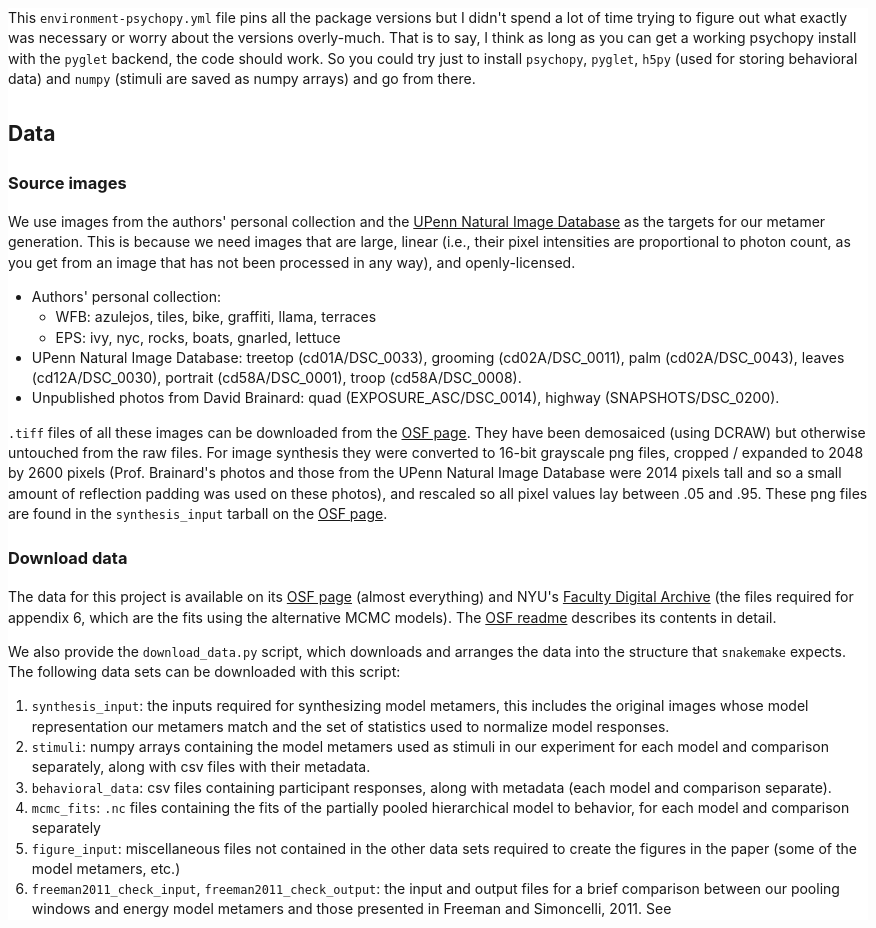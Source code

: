 This `environment-psychopy.yml` file pins all the package versions but I didn't
spend a lot of time trying to figure out what exactly was necessary or worry
about the versions overly-much. That is to say, I think as long as you can get a
working psychopy install with the `pyglet` backend, the code should work. So you
could try just to install `psychopy`, `pyglet`, `h5py` (used for storing
behavioral data) and `numpy` (stimuli are saved as numpy arrays) and go from
there.

## Data

### Source images

We use images from the authors' personal collection and the [UPenn Natural Image
Database](http://tofu.psych.upenn.edu/~upennidb/) as the targets for our metamer
generation. This is because we need images that are large, linear (i.e., their
pixel intensities are proportional to photon count, as you get from an image
that has not been processed in any way), and openly-licensed.

- Authors' personal collection: 
    - WFB: azulejos, tiles, bike, graffiti, llama, terraces
    - EPS: ivy, nyc, rocks, boats, gnarled, lettuce
- UPenn Natural Image Database: treetop (cd01A/DSC_0033), grooming
  (cd02A/DSC_0011), palm (cd02A/DSC_0043), leaves (cd12A/DSC_0030), portrait
  (cd58A/DSC_0001), troop (cd58A/DSC_0008).
- Unpublished photos from David Brainard: quad (EXPOSURE_ASC/DSC_0014), highway
  (SNAPSHOTS/DSC_0200).

`.tiff` files of all these images can be downloaded from the [OSF
page](https://osf.io/e2y4v/). They have been demosaiced (using DCRAW) but
otherwise untouched from the raw files. For image synthesis they were converted
to 16-bit grayscale png files, cropped / expanded to 2048 by 2600 pixels (Prof.
Brainard's photos and those from the UPenn Natural Image Database were 2014
pixels tall and so a small amount of reflection padding was used on these
photos), and rescaled so all pixel values lay between .05 and .95. These png
files are found in the `synthesis_input` tarball on the [OSF
page](https://osf.io/sw4tb).

### Download data

The data for this project is available on its [OSF page](https://osf.io/67tbe/)
(almost everything) and NYU's [Faculty Digital
Archive](https://archive.nyu.edu/handle/2451/63953) (the files required for
appendix 6, which are the fits using the alternative MCMC models). The [OSF
readme](https://osf.io/kjf75) describes its contents in detail.

We also provide the `download_data.py` script, which downloads and arranges the
data into the structure that `snakemake` expects. The following data sets can be
downloaded with this script:

1. `synthesis_input`: the inputs required for synthesizing model metamers, this
   includes the original images whose model representation our metamers match
   and the set of statistics used to normalize model responses.
2. `stimuli`: numpy arrays containing the model metamers used as stimuli in our
   experiment for each model and comparison separately, along with csv files
   with their metadata.
3. `behavioral_data`: csv files containing participant responses, along with
   metadata (each model and comparison separate).
4. `mcmc_fits`: `.nc` files containing the fits of the partially pooled
   hierarchical model to behavior, for each model and comparison separately
5. `figure_input`: miscellaneous files not contained in the other data sets
   required to create the figures in the paper (some of the model metamers,
   etc.)
6. `freeman2011_check_input`, `freeman2011_check_output`: the input and output
   files for a brief comparison between our pooling windows and energy model
   metamers and those presented in Freeman and Simoncelli, 2011. See